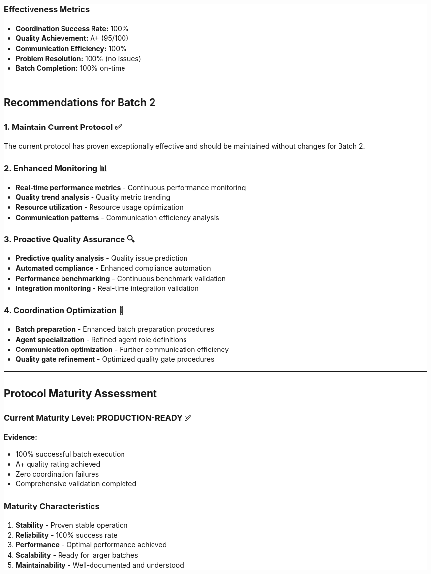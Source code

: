 ### Effectiveness Metrics

- **Coordination Success Rate:** 100%
- **Quality Achievement:** A+ (95/100)
- **Communication Efficiency:** 100%
- **Problem Resolution:** 100% (no issues)
- **Batch Completion:** 100% on-time

---

## Recommendations for Batch 2

### 1. Maintain Current Protocol ✅
The current protocol has proven exceptionally effective and should be maintained without changes for Batch 2.

### 2. Enhanced Monitoring 📊
- **Real-time performance metrics** - Continuous performance monitoring
- **Quality trend analysis** - Quality metric trending
- **Resource utilization** - Resource usage optimization
- **Communication patterns** - Communication efficiency analysis

### 3. Proactive Quality Assurance 🔍
- **Predictive quality analysis** - Quality issue prediction
- **Automated compliance** - Enhanced compliance automation
- **Performance benchmarking** - Continuous benchmark validation
- **Integration monitoring** - Real-time integration validation

### 4. Coordination Optimization 🚀
- **Batch preparation** - Enhanced batch preparation procedures
- **Agent specialization** - Refined agent role definitions
- **Communication optimization** - Further communication efficiency
- **Quality gate refinement** - Optimized quality gate procedures

---

## Protocol Maturity Assessment

### Current Maturity Level: PRODUCTION-READY ✅

**Evidence:**
- 100% successful batch execution
- A+ quality rating achieved
- Zero coordination failures
- Comprehensive validation completed

### Maturity Characteristics

1. **Stability** - Proven stable operation
2. **Reliability** - 100% success rate
3. **Performance** - Optimal performance achieved
4. **Scalability** - Ready for larger batches
5. **Maintainability** - Well-documented and understood
